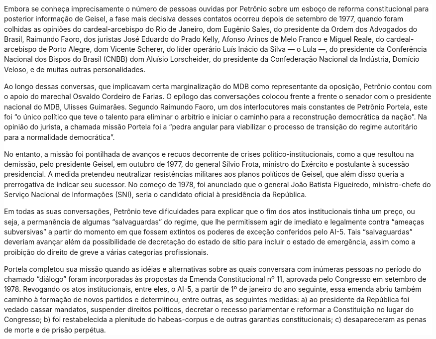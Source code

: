 Embora se conheça imprecisamente o número de pessoas ouvidas por
Petrônio sobre um esboço de reforma constitucional para posterior
informação de Geisel, a fase mais decisiva desses contatos ocorreu
depois de setembro de 1977, quando foram colhidas as opiniões do
cardeal-arcebispo do Rio de Janeiro, dom Eugênio Sales, do presidente da
Ordem dos Advogados do Brasil, Raimundo Faoro, dos juristas José Eduardo
do Prado Kelly, Afonso Arinos de Melo Franco e Miguel Reale, do
cardeal-arcebispo de Porto Alegre, dom Vicente Scherer, do líder
operário Luís Inácio da Silva — o Lula —, do presidente da Conferência
Nacional dos Bispos do Brasil (CNBB) dom Aluísio Lorscheider, do
presidente da Confederação Nacional da Indústria, Domício Veloso, e de
muitas outras personalidades.

Ao longo dessas conversas, que implicavam certa marginalização do MDB
como representante da oposição, Petrônio contou com o apoio do marechal
Osvaldo Cordeiro de Farias. O epílogo das conversações colocou frente a
frente o senador com o presidente nacional do MDB, Ulisses Guimarães.
Segundo Raimundo Faoro, um dos interlocutores mais constantes de
Petrônio Portela, este foi “o único político que teve o talento para
eliminar o arbítrio e iniciar o caminho para a reconstrução democrática
da nação”. Na opinião do jurista, a chamada missão Portela foi a “pedra
angular para viabilizar o processo de transição do regime autoritário
para a normalidade democrática”.

No entanto, a missão foi pontilhada de avanços e recuos decorrente de
crises político-institucionais, como a que resultou na demissão, pelo
presidente Geisel, em outubro de 1977, do general Sílvio Frota, ministro
do Exército e postulante à sucessão presidencial. A medida pretendeu
neutralizar resistências militares aos planos políticos de Geisel, que
além disso queria a prerrogativa de indicar seu sucessor. No começo de
1978, foi anunciado que o general João Batista Figueiredo,
ministro-chefe do Serviço Nacional de Informações (SNI), seria o
candidato oficial à presidência da República.

Em todas as suas conversações, Petrônio teve dificuldades para explicar
que o fim dos atos institucionais tinha um preço, ou seja, a permanência
de algumas “salvaguardas” do regime, que lhe permitissem agir de
imediato e legalmente contra “ameaças subversivas” a partir do momento
em que fossem extintos os poderes de exceção conferidos pelo AI-5. Tais
“salvaguardas” deveriam avançar além da possibilidade de decretação do
estado de sítio para incluir o estado de emergência, assim como a
proibição do direito de greve a várias categorias profissionais.

Portela completou sua missão quando as idéias e alternativas sobre as
quais conversara com inúmeras pessoas no período do chamado “diálogo”
foram incorporadas às propostas da Emenda Constitucional nº 11, aprovada
pelo Congresso em setembro de 1978. Revogando os atos institucionais,
entre eles, o AI-5, a partir de 1º de janeiro do ano seguinte, essa
emenda abriu também caminho à formação de novos partidos e determinou,
entre outras, as seguintes medidas: a) ao presidente da República foi
vedado cassar mandatos, suspender direitos políticos, decretar o recesso
parlamentar e reformar a Constituição no lugar do Congresso; b) foi
restabelecida a plenitude do habeas-corpus e de outras garantias
constitucionais; c) desapareceram as penas de morte e de prisão
perpétua.
